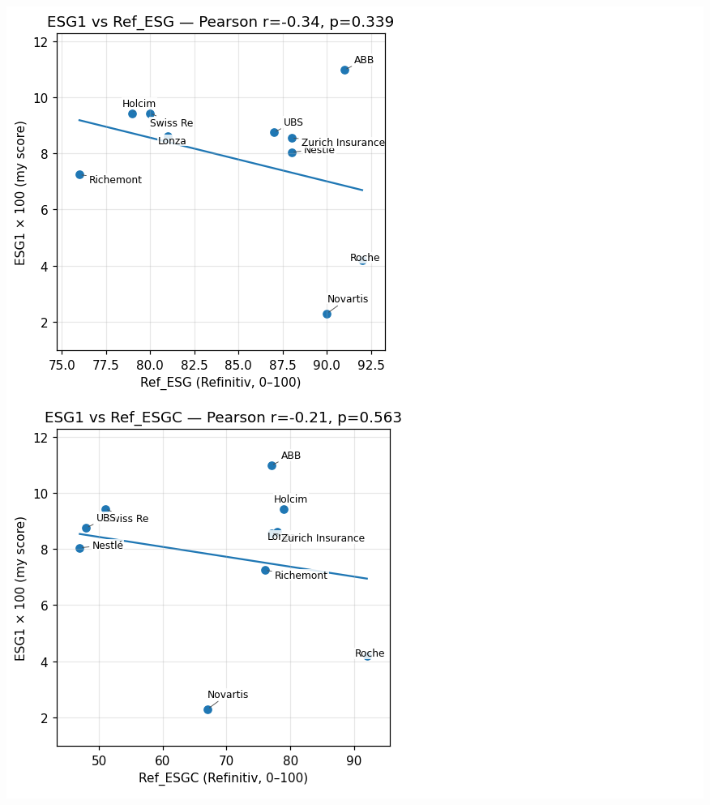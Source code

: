 ![ESG1 vs Ref_ESG](Images/ESG1%20vs%20Ref_ESG.png)
![ESG1 vs Ref_ESGC](Images/ESG1%20vs%20Ref_ESGC.png)